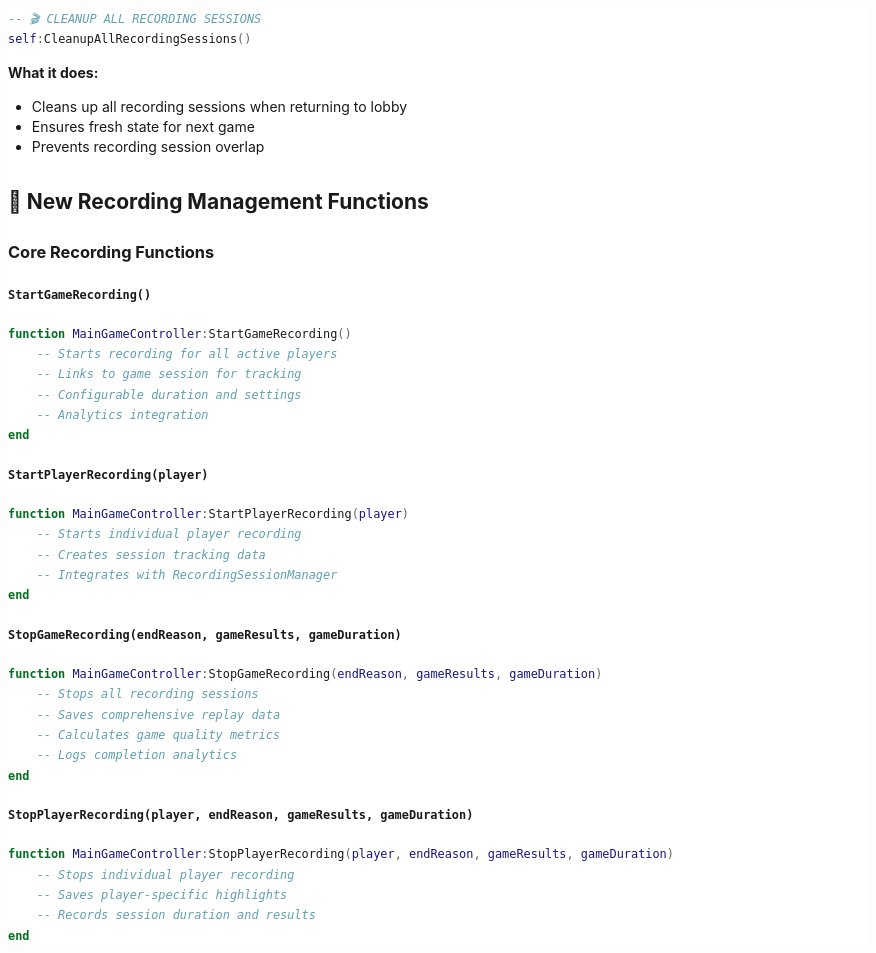 ```lua
-- 🎬 CLEANUP ALL RECORDING SESSIONS
self:CleanupAllRecordingSessions()
```

**What it does:**
- Cleans up all recording sessions when returning to lobby
- Ensures fresh state for next game
- Prevents recording session overlap

## 🔧 New Recording Management Functions

### Core Recording Functions

#### `StartGameRecording()`
```lua
function MainGameController:StartGameRecording()
    -- Starts recording for all active players
    -- Links to game session for tracking
    -- Configurable duration and settings
    -- Analytics integration
end
```

#### `StartPlayerRecording(player)`
```lua
function MainGameController:StartPlayerRecording(player)
    -- Starts individual player recording
    -- Creates session tracking data
    -- Integrates with RecordingSessionManager
end
```

#### `StopGameRecording(endReason, gameResults, gameDuration)`
```lua
function MainGameController:StopGameRecording(endReason, gameResults, gameDuration)
    -- Stops all recording sessions
    -- Saves comprehensive replay data
    -- Calculates game quality metrics
    -- Logs completion analytics
end
```

#### `StopPlayerRecording(player, endReason, gameResults, gameDuration)`
```lua
function MainGameController:StopPlayerRecording(player, endReason, gameResults, gameDuration)
    -- Stops individual player recording
    -- Saves player-specific highlights
    -- Records session duration and results
end
```
